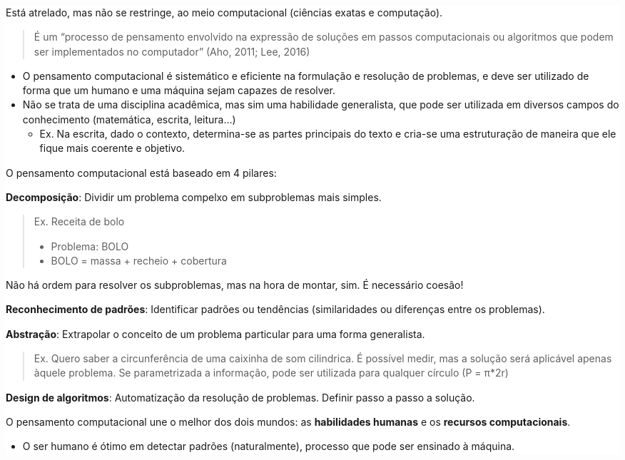 Está atrelado, mas não se restringe, ao meio computacional (ciências exatas e computação).

>É um “processo de pensamento envolvido na expressão de soluções em passos computacionais ou algoritmos que podem ser implementados no computador” (Aho, 2011; Lee, 2016)

* O pensamento computacional é sistemático e eficiente na formulação e resolução de problemas, e deve ser utilizado de forma que um humano e uma máquina sejam capazes de resolver.
* Não se trata de uma disciplina acadêmica, mas sim uma habilidade generalista, que pode ser utilizada em diversos campos do conhecimento (matemática, escrita, leitura...)
  * Ex. Na escrita, dado o contexto, determina-se as partes principais do texto e cria-se uma estruturação de maneira que ele fique mais coerente e objetivo.

O pensamento computacional está baseado em 4 pilares:

**Decomposição**: Dividir um problema compelxo em subproblemas mais simples.
>
>Ex. Receita de bolo
>
>* Problema: BOLO
>* BOLO = massa + recheio + cobertura
>
Não há ordem para resolver os subproblemas, mas na hora de montar, sim. É necessário coesão!

**Reconhecimento de padrões**: Identificar padrões ou tendências (similaridades ou diferenças entre os problemas).

**Abstração**: Extrapolar o conceito de um problema particular para uma forma generalista.

>Ex. Quero  saber a circunferência de uma caixinha de som cilindrica. É possível medir, mas a solução será aplicável apenas àquele problema. Se parametrizada a informação, pode ser utilizada para qualquer círculo (P = π*2r)

**Design de algoritmos**: Automatização da resolução de problemas. Definir passo a passo a solução.

O pensamento computacional une o melhor dos dois mundos: as **habilidades humanas** e os **recursos computacionais**.

* O ser humano é ótimo em detectar padrões (naturalmente), processo que pode ser ensinado à máquina.
